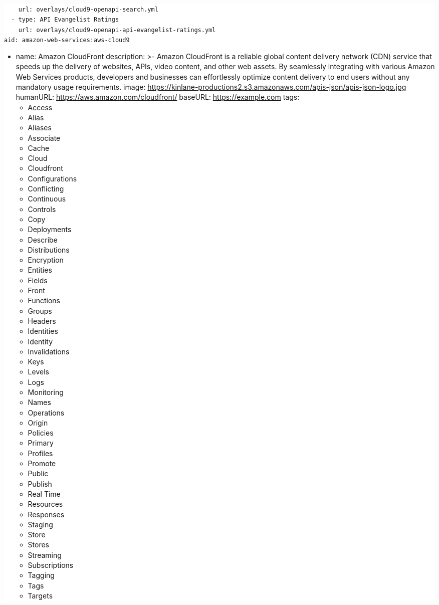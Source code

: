         url: overlays/cloud9-openapi-search.yml
      - type: API Evangelist Ratings
        url: overlays/cloud9-openapi-api-evangelist-ratings.yml
    aid: amazon-web-services:aws-cloud9
  - name: Amazon CloudFront
    description: >-
      Amazon CloudFront is a reliable global content delivery network (CDN)
      service that speeds up the delivery of websites, APIs, video content, and
      other web assets. By seamlessly integrating with various Amazon Web
      Services products, developers and businesses can effortlessly optimize
      content delivery to end users without any mandatory usage requirements.
    image: https://kinlane-productions2.s3.amazonaws.com/apis-json/apis-json-logo.jpg
    humanURL: https://aws.amazon.com/cloudfront/
    baseURL: https://example.com
    tags:
      - Access
      - Alias
      - Aliases
      - Associate
      - Cache
      - Cloud
      - Cloudfront
      - Configurations
      - Conflicting
      - Continuous
      - Controls
      - Copy
      - Deployments
      - Describe
      - Distributions
      - Encryption
      - Entities
      - Fields
      - Front
      - Functions
      - Groups
      - Headers
      - Identities
      - Identity
      - Invalidations
      - Keys
      - Levels
      - Logs
      - Monitoring
      - Names
      - Operations
      - Origin
      - Policies
      - Primary
      - Profiles
      - Promote
      - Public
      - Publish
      - Real Time
      - Resources
      - Responses
      - Staging
      - Store
      - Stores
      - Streaming
      - Subscriptions
      - Tagging
      - Tags
      - Targets